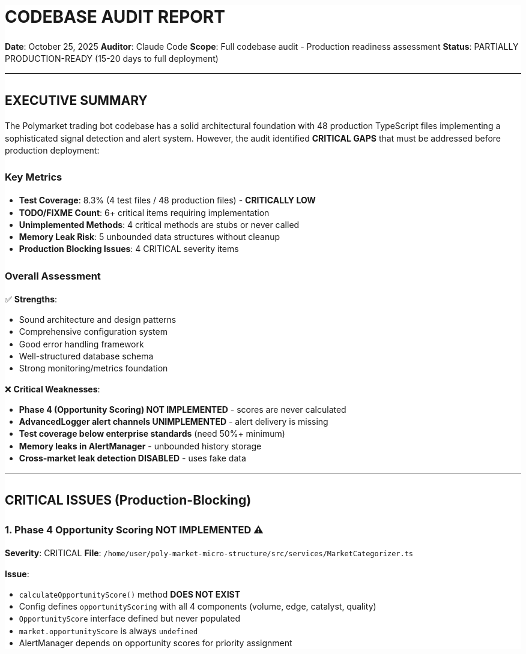 # CODEBASE AUDIT REPORT

**Date**: October 25, 2025
**Auditor**: Claude Code
**Scope**: Full codebase audit - Production readiness assessment
**Status**: PARTIALLY PRODUCTION-READY (15-20 days to full deployment)

---

## EXECUTIVE SUMMARY

The Polymarket trading bot codebase has a solid architectural foundation with 48 production TypeScript files implementing a sophisticated signal detection and alert system. However, the audit identified **CRITICAL GAPS** that must be addressed before production deployment:

### Key Metrics
- **Test Coverage**: 8.3% (4 test files / 48 production files) - **CRITICALLY LOW**
- **TODO/FIXME Count**: 6+ critical items requiring implementation
- **Unimplemented Methods**: 4 critical methods are stubs or never called
- **Memory Leak Risk**: 5 unbounded data structures without cleanup
- **Production Blocking Issues**: 4 CRITICAL severity items

### Overall Assessment
✅ **Strengths**:
- Sound architecture and design patterns
- Comprehensive configuration system
- Good error handling framework
- Well-structured database schema
- Strong monitoring/metrics foundation

❌ **Critical Weaknesses**:
- **Phase 4 (Opportunity Scoring) NOT IMPLEMENTED** - scores are never calculated
- **AdvancedLogger alert channels UNIMPLEMENTED** - alert delivery is missing
- **Test coverage below enterprise standards** (need 50%+ minimum)
- **Memory leaks in AlertManager** - unbounded history storage
- **Cross-market leak detection DISABLED** - uses fake data

---

## CRITICAL ISSUES (Production-Blocking)

### 1. Phase 4 Opportunity Scoring NOT IMPLEMENTED ⚠️

**Severity**: CRITICAL
**File**: `/home/user/poly-market-micro-structure/src/services/MarketCategorizer.ts`

**Issue**:
- `calculateOpportunityScore()` method **DOES NOT EXIST**
- Config defines `opportunityScoring` with all 4 components (volume, edge, catalyst, quality)
- `OpportunityScore` interface defined but never populated
- `market.opportunityScore` is always `undefined`
- AlertManager depends on opportunity scores for priority assignment
